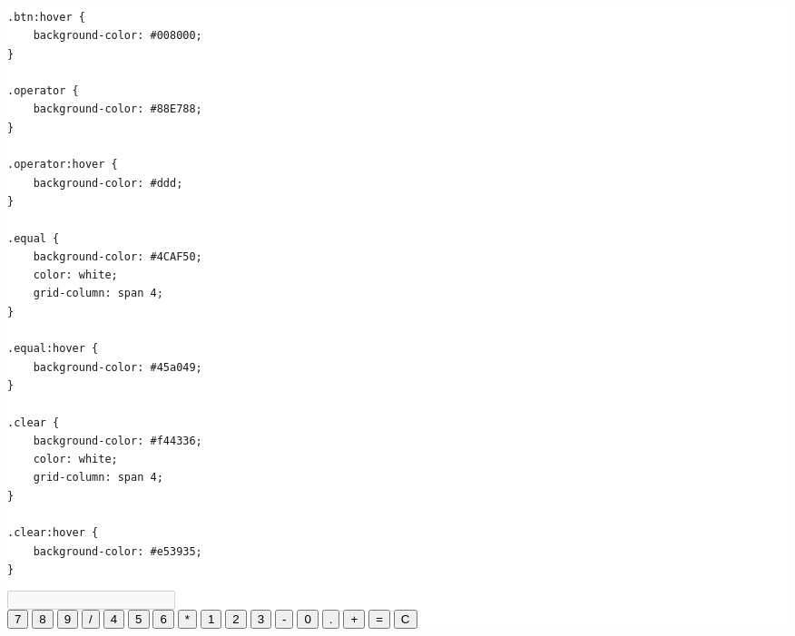     .btn:hover {
        background-color: #008000;
    }

    .operator {
        background-color: #88E788;
    }

    .operator:hover {
        background-color: #ddd;
    }

    .equal {
        background-color: #4CAF50;
        color: white;
        grid-column: span 4;
    }

    .equal:hover {
        background-color: #45a049;
    }

    .clear {
        background-color: #f44336;
        color: white;
        grid-column: span 4;
    }

    .clear:hover {
        background-color: #e53935;
    }
</style>


<body>
    <div class="calculator">
        <input type="text" id="display" disabled>
        <div class="buttons">
            <button class="btn" onclick="appendNumber('7')">7</button>
            <button class="btn" onclick="appendNumber('8')">8</button>
            <button class="btn" onclick="appendNumber('9')">9</button>
            <button class="btn operator" onclick="appendOperator('/')">/</button>
            <button class="btn" onclick="appendNumber('4')">4</button>
            <button class="btn" onclick="appendNumber('5')">5</button>
            <button class="btn" onclick="appendNumber('6')">6</button>
            <button class="btn operator" onclick="appendOperator('*')">*</button>
            <button class="btn" onclick="appendNumber('1')">1</button>
            <button class="btn" onclick="appendNumber('2')">2</button>
            <button class="btn" onclick="appendNumber('3')">3</button>
            <button class="btn operator" onclick="appendOperator('-')">-</button>
            <button class="btn" onclick="appendNumber('0')">0</button>
            <button class="btn" onclick="appendNumber('.')">.</button>
            <button class="btn operator" onclick="appendOperator('+')">+</button>
            <button class="btn equal" onclick="calculate()">=</button>
            <button class="btn clear" onclick="clearDisplay()">C</button>
        </div>
    </div>
    <script>
        let display = document.getElementById('display');
        let currentInput = '';
        let operator = '';
        let previousInput = '';
        function appendNumber(number) {
            currentInput += number;
            display.value = currentInput;
        }
        function appendOperator(op) {